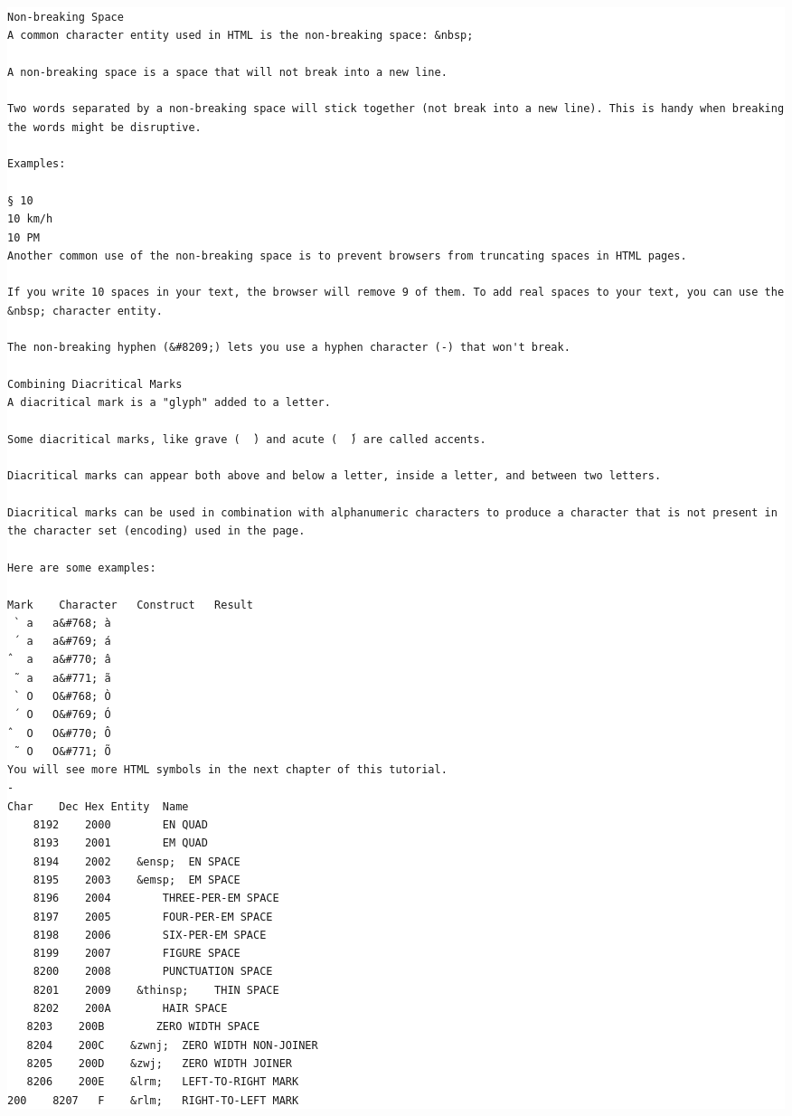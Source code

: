 ````
Non-breaking Space
A common character entity used in HTML is the non-breaking space: &nbsp;

A non-breaking space is a space that will not break into a new line.

Two words separated by a non-breaking space will stick together (not break into a new line). This is handy when breaking the words might be disruptive.

Examples:

§ 10
10 km/h
10 PM
Another common use of the non-breaking space is to prevent browsers from truncating spaces in HTML pages.

If you write 10 spaces in your text, the browser will remove 9 of them. To add real spaces to your text, you can use the &nbsp; character entity.

The non-breaking hyphen (&#8209;) lets you use a hyphen character (‑) that won't break.

Combining Diacritical Marks
A diacritical mark is a "glyph" added to a letter.

Some diacritical marks, like grave (  ̀) and acute (  ́) are called accents.

Diacritical marks can appear both above and below a letter, inside a letter, and between two letters.

Diacritical marks can be used in combination with alphanumeric characters to produce a character that is not present in the character set (encoding) used in the page.

Here are some examples:

Mark	Character	Construct	Result
 ̀	a	a&#768;	à
 ́	a	a&#769;	á
̂	a	a&#770;	â
 ̃	a	a&#771;	ã
 ̀	O	O&#768;	Ò
 ́	O	O&#769;	Ó
̂	O	O&#770;	Ô
 ̃	O	O&#771;	Õ
You will see more HTML symbols in the next chapter of this tutorial.
-
Char	Dec	Hex	Entity	Name
 	8192	2000	 	EN QUAD
 	8193	2001	 	EM QUAD
 	8194	2002	&ensp;	EN SPACE
 	8195	2003	&emsp;	EM SPACE
 	8196	2004	 	THREE-PER-EM SPACE
 	8197	2005	 	FOUR-PER-EM SPACE
 	8198	2006	 	SIX-PER-EM SPACE
 	8199	2007	 	FIGURE SPACE
 	8200	2008	 	PUNCTUATION SPACE
 	8201	2009	&thinsp;	THIN SPACE
 	8202	200A	 	HAIR SPACE
​	8203	200B	 	ZERO WIDTH SPACE
‌	8204	200C	&zwnj;	ZERO WIDTH NON-JOINER
‍	8205	200D	&zwj;	ZERO WIDTH JOINER
‎	8206	200E	&lrm;	LEFT-TO-RIGHT MARK
‏	8207	200F	&rlm;	RIGHT-TO-LEFT MARK

````